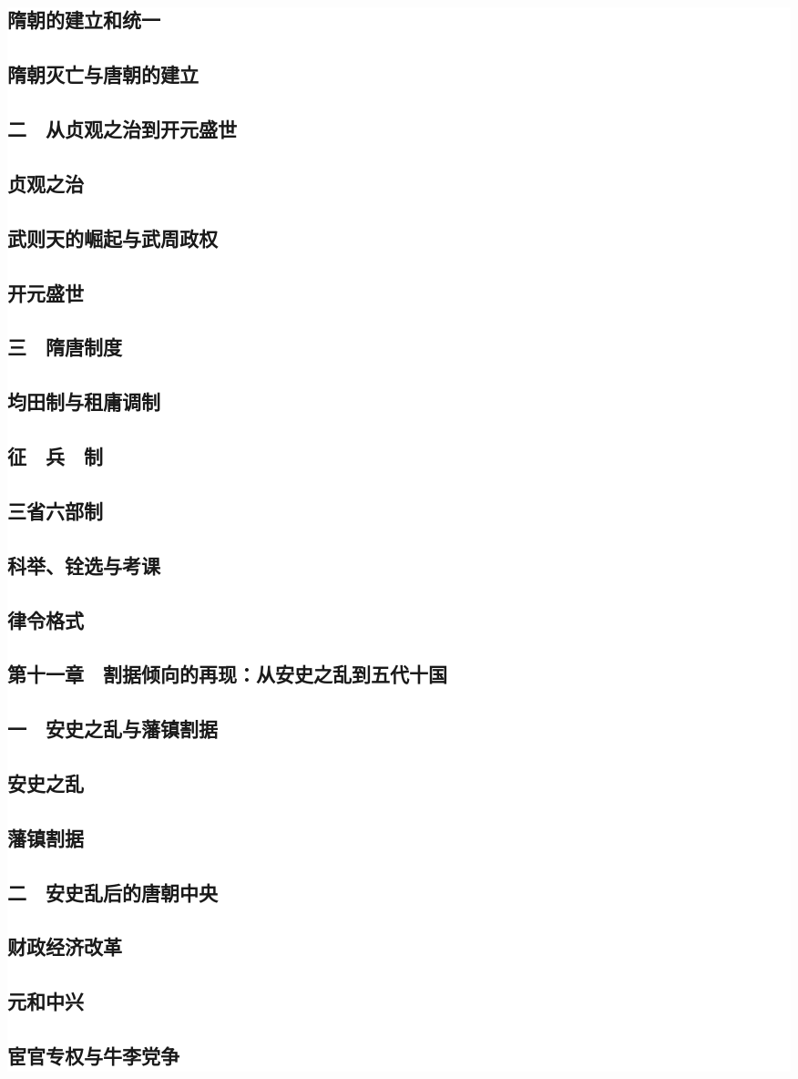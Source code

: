## 隋朝的建立和统一

## 隋朝灭亡与唐朝的建立

## 二　从贞观之治到开元盛世

## 贞观之治

## 武则天的崛起与武周政权

## 开元盛世

## 三　隋唐制度

## 均田制与租庸调制

## 征　兵　制

## 三省六部制

## 科举、铨选与考课

## 律令格式

## 第十一章　割据倾向的再现：从安史之乱到五代十国

## 一　安史之乱与藩镇割据

## 安史之乱

## 藩镇割据

## 二　安史乱后的唐朝中央

## 财政经济改革

## 元和中兴

## 宦官专权与牛李党争
